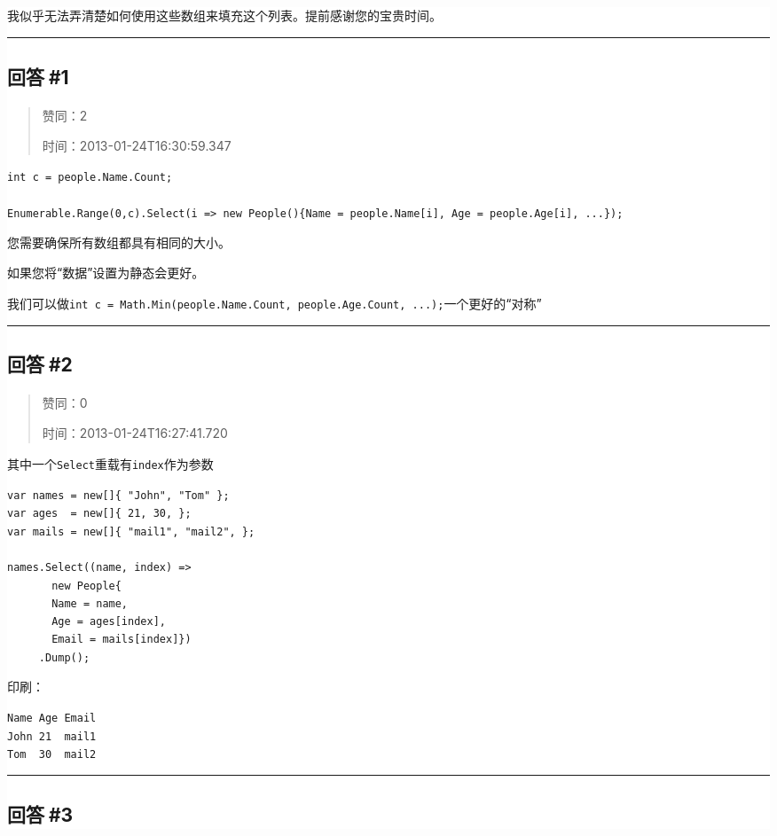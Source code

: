 我似乎无法弄清楚如何使用这些数组来填充这个列表。提前感谢您的宝贵时间。

* * *

## 回答 #1

> 赞同：2
> 
> 时间：2013-01-24T16:30:59.347

```
int c = people.Name.Count;

Enumerable.Range(0,c).Select(i => new People(){Name = people.Name[i], Age = people.Age[i], ...}); 
```

您需要确保所有数组都具有相同的大小。

如果您将“数据”设置为静态会更好。

我们可以做`int c = Math.Min(people.Name.Count, people.Age.Count, ...);`一个更好的“对称”

* * *

## 回答 #2

> 赞同：0
> 
> 时间：2013-01-24T16:27:41.720

其中一个`Select`重载有`index`作为参数

```
var names = new[]{ "John", "Tom" };
var ages  = new[]{ 21, 30, };
var mails = new[]{ "mail1", "mail2", };

names.Select((name, index) => 
       new People{
       Name = name, 
       Age = ages[index], 
       Email = mails[index]})
     .Dump(); 
```

印刷：

```
Name Age Email 
John 21  mail1 
Tom  30  mail2 
```

* * *

## 回答 #3
